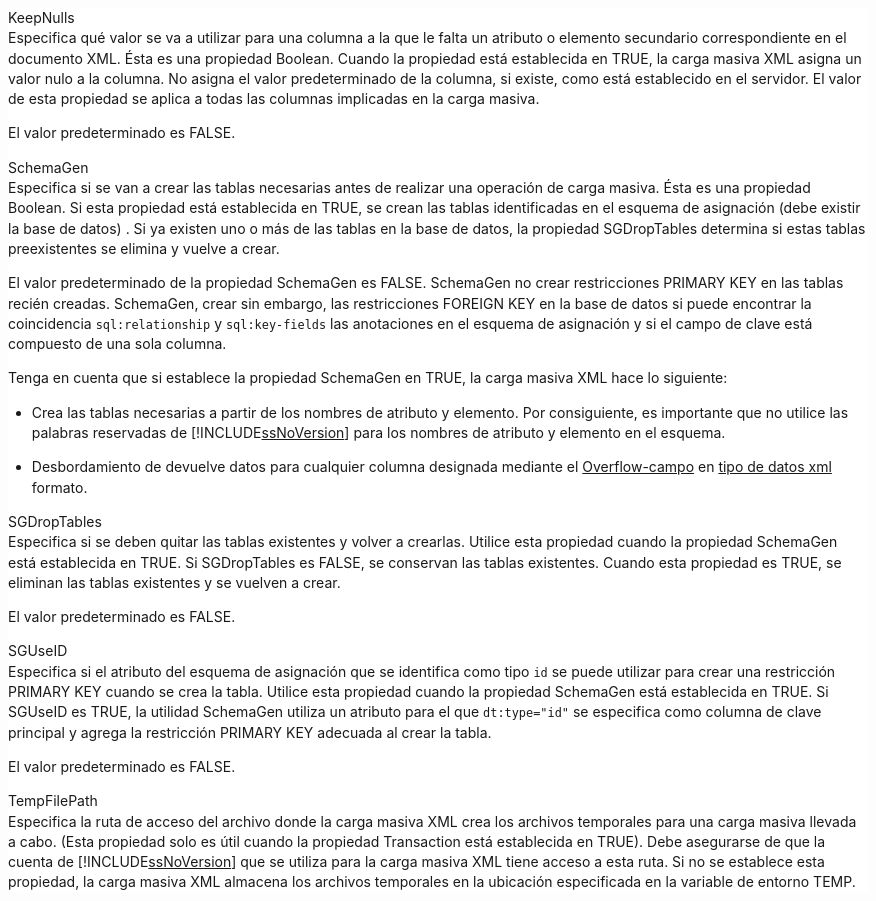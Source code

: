  KeepNulls  
 Especifica qué valor se va a utilizar para una columna a la que le falta un atributo o elemento secundario correspondiente en el documento XML. Ésta es una propiedad Boolean. Cuando la propiedad está establecida en TRUE, la carga masiva XML asigna un valor nulo a la columna. No asigna el valor predeterminado de la columna, si existe, como está establecido en el servidor. El valor de esta propiedad se aplica a todas las columnas implicadas en la carga masiva.  
  
 El valor predeterminado es FALSE.  
  
 SchemaGen  
 Especifica si se van a crear las tablas necesarias antes de realizar una operación de carga masiva. Ésta es una propiedad Boolean. Si esta propiedad está establecida en TRUE, se crean las tablas identificadas en el esquema de asignación (debe existir la base de datos) . Si ya existen uno o más de las tablas en la base de datos, la propiedad SGDropTables determina si estas tablas preexistentes se elimina y vuelve a crear.  
  
 El valor predeterminado de la propiedad SchemaGen es FALSE. SchemaGen no crear restricciones PRIMARY KEY en las tablas recién creadas. SchemaGen, crear sin embargo, las restricciones FOREIGN KEY en la base de datos si puede encontrar la coincidencia `sql:relationship` y `sql:key-fields` las anotaciones en el esquema de asignación y si el campo de clave está compuesto de una sola columna.  
  
 Tenga en cuenta que si establece la propiedad SchemaGen en TRUE, la carga masiva XML hace lo siguiente:  
  
-   Crea las tablas necesarias a partir de los nombres de atributo y elemento. Por consiguiente, es importante que no utilice las palabras reservadas de [!INCLUDE[ssNoVersion](../../../includes/ssnoversion-md.md)] para los nombres de atributo y elemento en el esquema.  
  
-   Desbordamiento de devuelve datos para cualquier columna designada mediante el [Overflow-campo](annotation-interpretation-sql-overflow-field.md) en [tipo de datos xml](/sql/t-sql/xml/xml-transact-sql) formato.  
  
 SGDropTables  
 Especifica si se deben quitar las tablas existentes y volver a crearlas. Utilice esta propiedad cuando la propiedad SchemaGen está establecida en TRUE. Si SGDropTables es FALSE, se conservan las tablas existentes. Cuando esta propiedad es TRUE, se eliminan las tablas existentes y se vuelven a crear.  
  
 El valor predeterminado es FALSE.  
  
 SGUseID  
 Especifica si el atributo del esquema de asignación que se identifica como tipo `id` se puede utilizar para crear una restricción PRIMARY KEY cuando se crea la tabla. Utilice esta propiedad cuando la propiedad SchemaGen está establecida en TRUE. Si SGUseID es TRUE, la utilidad SchemaGen utiliza un atributo para el que `dt:type="id"` se especifica como columna de clave principal y agrega la restricción PRIMARY KEY adecuada al crear la tabla.  
  
 El valor predeterminado es FALSE.  
  
 TempFilePath  
 Especifica la ruta de acceso del archivo donde la carga masiva XML crea los archivos temporales para una carga masiva llevada a cabo. (Esta propiedad solo es útil cuando la propiedad Transaction está establecida en TRUE). Debe asegurarse de que la cuenta de [!INCLUDE[ssNoVersion](../../../includes/ssnoversion-md.md)] que se utiliza para la carga masiva XML tiene acceso a esta ruta. Si no se establece esta propiedad, la carga masiva XML almacena los archivos temporales en la ubicación especificada en la variable de entorno TEMP.  
  